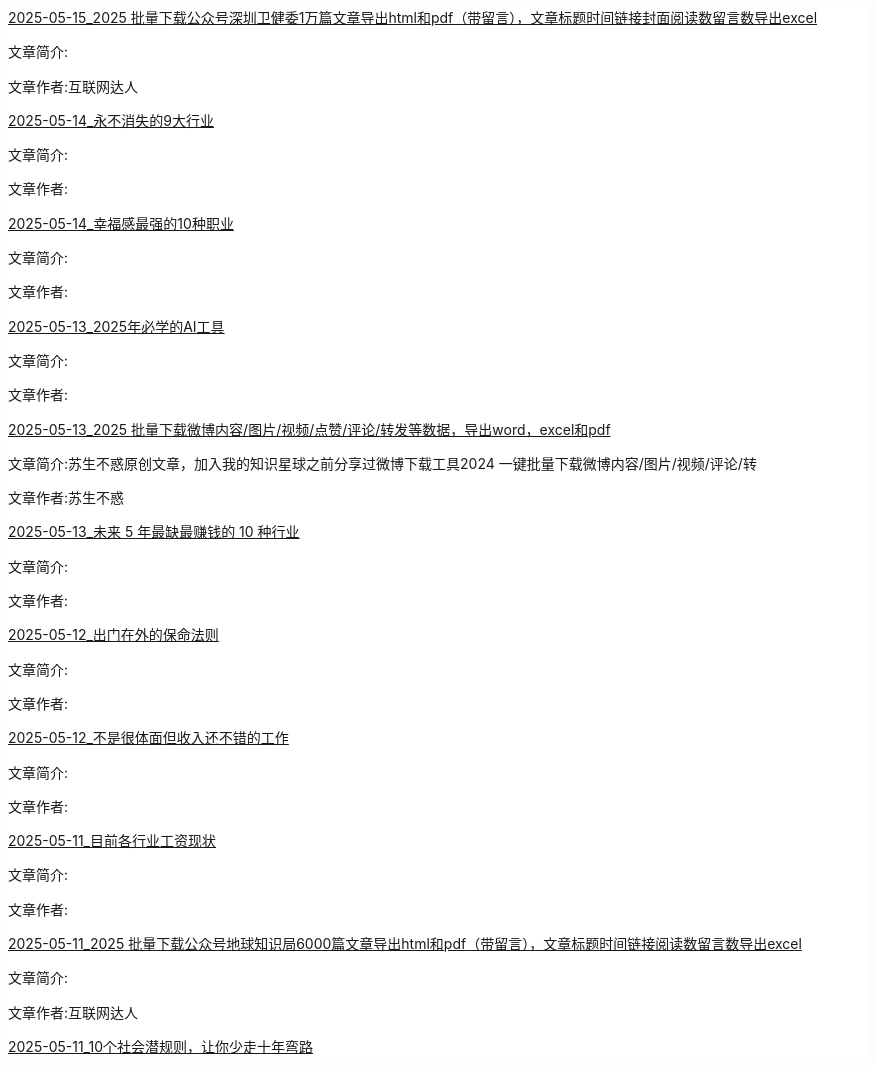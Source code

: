 [2025-05-15_2025 批量下载公众号深圳卫健委1万篇文章导出html和pdf（带留言），文章标题时间链接封面阅读数留言数导出excel](https://mp.weixin.qq.com/s/qVLzi0pMe9FoSY0btbZ-PA)

文章简介:

文章作者:互联网达人

[2025-05-14_永不消失的9大行业](https://mp.weixin.qq.com/s/fAENIna6g-zdXcr7Rw42Gw)

文章简介:

文章作者:

[2025-05-14_幸福感最强的10种职业](https://mp.weixin.qq.com/s/lqmlp06qgziXYppCw1Gt1w)

文章简介:

文章作者:

[2025-05-13_2025年必学的AI工具](https://mp.weixin.qq.com/s/1el9uw9AU9he5OQO8ElBdQ)

文章简介:

文章作者:

[2025-05-13_2025 批量下载微博内容/图片/视频/点赞/评论/转发等数据，导出word，excel和pdf](https://mp.weixin.qq.com/s/_zFEXXqHf8d0pmQsrsoe2w)

文章简介:苏生不惑原创文章，加入我的知识星球之前分享过微博下载工具2024 一键批量下载微博内容/图片/视频/评论/转

文章作者:苏生不惑

[2025-05-13_未来 5 年最缺最赚钱的 10 种行业](https://mp.weixin.qq.com/s/I6SFqq9tUjLlbFeYcftvuA)

文章简介:

文章作者:

[2025-05-12_出门在外的保命法则](https://mp.weixin.qq.com/s/pf3hkHIPimZn1vUp9Uj3_Q)

文章简介:

文章作者:

[2025-05-12_不是很体面但收入还不错的工作](https://mp.weixin.qq.com/s/8QUCWgnsFBxWJuWqDK36uA)

文章简介:

文章作者:

[2025-05-11_目前各行业工资现状](https://mp.weixin.qq.com/s/NfPCXdjLupr-GldX1UrwFg)

文章简介:

文章作者:

[2025-05-11_2025 批量下载公众号地球知识局6000篇文章导出html和pdf（带留言），文章标题时间链接阅读数留言数导出excel](https://mp.weixin.qq.com/s/Xrjlwz276_I-qBvOwN_iIA)

文章简介:

文章作者:互联网达人

[2025-05-11_10个社会潜规则，让你少走十年弯路](https://mp.weixin.qq.com/s/EB8-tCd70KXoxJlR332obQ)
